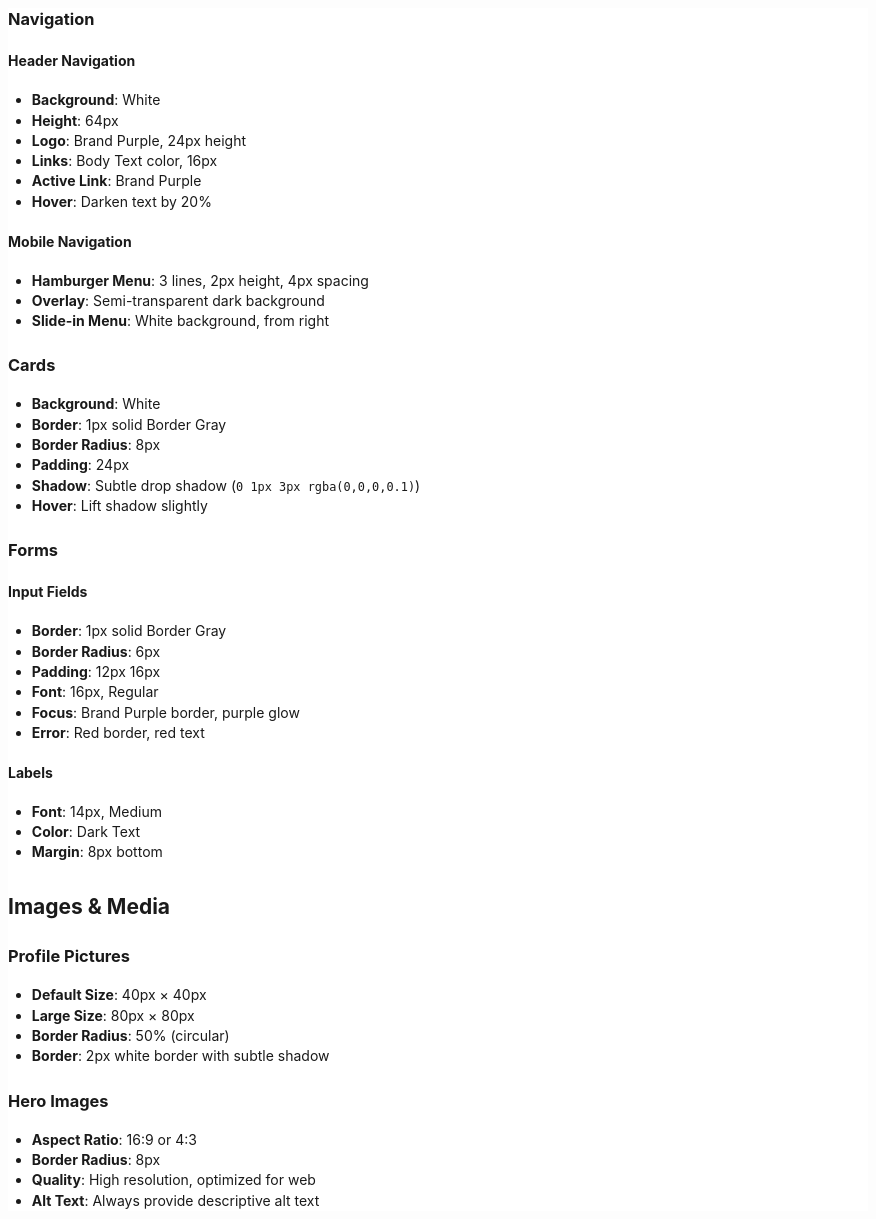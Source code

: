 ### Navigation

#### Header Navigation
- **Background**: White
- **Height**: 64px
- **Logo**: Brand Purple, 24px height
- **Links**: Body Text color, 16px
- **Active Link**: Brand Purple
- **Hover**: Darken text by 20%

#### Mobile Navigation
- **Hamburger Menu**: 3 lines, 2px height, 4px spacing
- **Overlay**: Semi-transparent dark background
- **Slide-in Menu**: White background, from right

### Cards
- **Background**: White
- **Border**: 1px solid Border Gray
- **Border Radius**: 8px
- **Padding**: 24px
- **Shadow**: Subtle drop shadow (`0 1px 3px rgba(0,0,0,0.1)`)
- **Hover**: Lift shadow slightly

### Forms

#### Input Fields
- **Border**: 1px solid Border Gray
- **Border Radius**: 6px
- **Padding**: 12px 16px
- **Font**: 16px, Regular
- **Focus**: Brand Purple border, purple glow
- **Error**: Red border, red text

#### Labels
- **Font**: 14px, Medium
- **Color**: Dark Text
- **Margin**: 8px bottom

## Images & Media

### Profile Pictures
- **Default Size**: 40px × 40px
- **Large Size**: 80px × 80px
- **Border Radius**: 50% (circular)
- **Border**: 2px white border with subtle shadow

### Hero Images
- **Aspect Ratio**: 16:9 or 4:3
- **Border Radius**: 8px
- **Quality**: High resolution, optimized for web
- **Alt Text**: Always provide descriptive alt text
